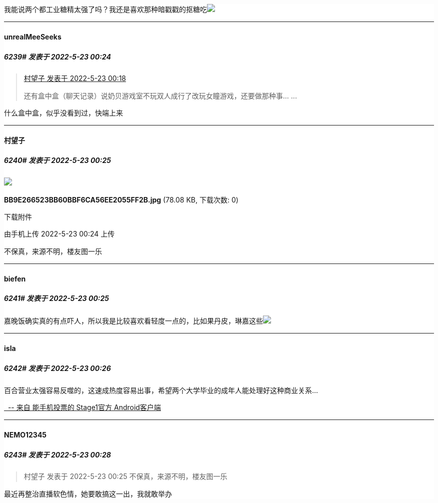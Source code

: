 我能说两个都工业糖精太强了吗？我还是喜欢那种暗戳戳的抠糖吃<img src="https://static.saraba1st.com/image/smiley/face2017/067.png" referrerpolicy="no-referrer">

*****

####  unrealMeeSeeks  
##### 6239#       发表于 2022-5-23 00:24

<blockquote><a href="httphttps://bbs.saraba1st.com/2b/forum.php?mod=redirect&amp;goto=findpost&amp;pid=55949571&amp;ptid=2070127" target="_blank">村望子 发表于 2022-5-23 00:18</a>

还有盒中盒（聊天记录）说奶贝游戏室不玩双人成行了改玩女瞳游戏，还要做那种事... ...</blockquote>
什么盒中盒，似乎没看到过，快端上来

*****

####  村望子  
##### 6240#       发表于 2022-5-23 00:25

<img src="https://img.saraba1st.com/forum/202205/23/002457kzzzuyupddnubnll.jpg" referrerpolicy="no-referrer">

<strong>BB9E266523BB60BBF6CA56EE2055FF2B.jpg</strong> (78.08 KB, 下载次数: 0)

下载附件

由手机上传
2022-5-23 00:24 上传

不保真，来源不明，楼友图一乐



*****

####  biefen  
##### 6241#       发表于 2022-5-23 00:25

嘉晚饭确实真的有点吓人，所以我是比较喜欢看轻度一点的，比如果丹皮，琳嘉这些<img src="https://static.saraba1st.com/image/smiley/face2017/018.png" referrerpolicy="no-referrer">

*****

####  isla  
##### 6242#       发表于 2022-5-23 00:26

百合营业太强容易反噬的，这速成热度容易出事，希望两个大学毕业的成年人能处理好这种商业关系...

[  -- 来自 能手机投票的 Stage1官方 Android客户端](https://www.coolapk.com/apk/140634)

*****

####  NEMO12345  
##### 6243#       发表于 2022-5-23 00:28

<blockquote>村望子 发表于 2022-5-23 00:25
不保真，来源不明，楼友图一乐</blockquote>
最近再整治直播软色情，她要敢搞这一出，我就敢举办
